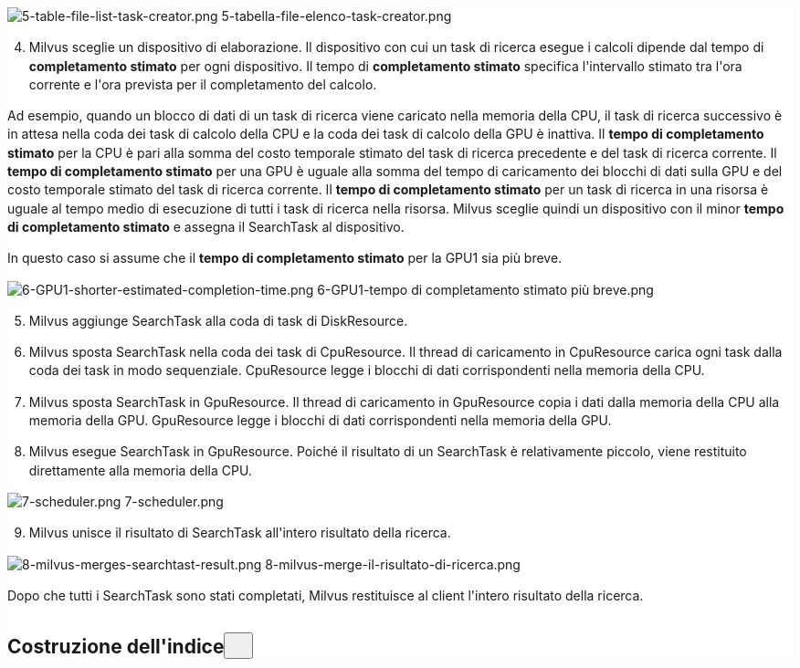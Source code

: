    <span class="img-wrapper"> <img translate="no" src="https://assets.zilliz.com/5_table_file_list_task_creator_36262593e4.png" alt="5-table-file-list-task-creator.png" class="doc-image" id="5-table-file-list-task-creator.png" />
   </span> <span class="img-wrapper"> <span>5-tabella-file-elenco-task-creator.png</span> </span></p>
<ol start="4">
<li>Milvus sceglie un dispositivo di elaborazione. Il dispositivo con cui un task di ricerca esegue i calcoli dipende dal tempo di <strong>completamento stimato</strong> per ogni dispositivo. Il tempo di <strong>completamento stimato</strong> specifica l'intervallo stimato tra l'ora corrente e l'ora prevista per il completamento del calcolo.</li>
</ol>
<p>Ad esempio, quando un blocco di dati di un task di ricerca viene caricato nella memoria della CPU, il task di ricerca successivo è in attesa nella coda dei task di calcolo della CPU e la coda dei task di calcolo della GPU è inattiva. Il <strong>tempo di completamento stimato</strong> per la CPU è pari alla somma del costo temporale stimato del task di ricerca precedente e del task di ricerca corrente. Il <strong>tempo di completamento stimato</strong> per una GPU è uguale alla somma del tempo di caricamento dei blocchi di dati sulla GPU e del costo temporale stimato del task di ricerca corrente. Il <strong>tempo di completamento stimato</strong> per un task di ricerca in una risorsa è uguale al tempo medio di esecuzione di tutti i task di ricerca nella risorsa. Milvus sceglie quindi un dispositivo con il minor <strong>tempo di completamento stimato</strong> e assegna il SearchTask al dispositivo.</p>
<p>In questo caso si assume che il <strong>tempo di completamento stimato</strong> per la GPU1 sia più breve.</p>
<p>
  
   <span class="img-wrapper"> <img translate="no" src="https://assets.zilliz.com/6_GPU_1_shorter_estimated_completion_time_42c7639b87.png" alt="6-GPU1-shorter-estimated-completion-time.png" class="doc-image" id="6-gpu1-shorter-estimated-completion-time.png" />
   </span> <span class="img-wrapper"> <span>6-GPU1-tempo di completamento stimato più breve.png</span> </span></p>
<ol start="5">
<li><p>Milvus aggiunge SearchTask alla coda di task di DiskResource.</p></li>
<li><p>Milvus sposta SearchTask nella coda dei task di CpuResource. Il thread di caricamento in CpuResource carica ogni task dalla coda dei task in modo sequenziale. CpuResource legge i blocchi di dati corrispondenti nella memoria della CPU.</p></li>
<li><p>Milvus sposta SearchTask in GpuResource. Il thread di caricamento in GpuResource copia i dati dalla memoria della CPU alla memoria della GPU. GpuResource legge i blocchi di dati corrispondenti nella memoria della GPU.</p></li>
<li><p>Milvus esegue SearchTask in GpuResource. Poiché il risultato di un SearchTask è relativamente piccolo, viene restituito direttamente alla memoria della CPU.</p></li>
</ol>
<p>
  
   <span class="img-wrapper"> <img translate="no" src="https://assets.zilliz.com/7_scheduler_53f1fbbaba.png" alt="7-scheduler.png" class="doc-image" id="7-scheduler.png" />
   </span> <span class="img-wrapper"> <span>7-scheduler.png</span> </span></p>
<ol start="9">
<li>Milvus unisce il risultato di SearchTask all'intero risultato della ricerca.</li>
</ol>
<p>
  
   <span class="img-wrapper"> <img translate="no" src="https://assets.zilliz.com/8_milvus_merges_searchtast_result_9f3446e65a.png" alt="8-milvus-merges-searchtast-result.png" class="doc-image" id="8-milvus-merges-searchtast-result.png" />
   </span> <span class="img-wrapper"> <span>8-milvus-merge-il-risultato-di-ricerca.png</span> </span></p>
<p>Dopo che tutti i SearchTask sono stati completati, Milvus restituisce al client l'intero risultato della ricerca.</p>
<h2 id="Index-building" class="common-anchor-header">Costruzione dell'indice<button data-href="#Index-building" class="anchor-icon" translate="no">
      <svg translate="no"
        aria-hidden="true"
        focusable="false"
        height="20"
        version="1.1"
        viewBox="0 0 16 16"
        width="16"
      >
        <path
          fill="#0092E4"